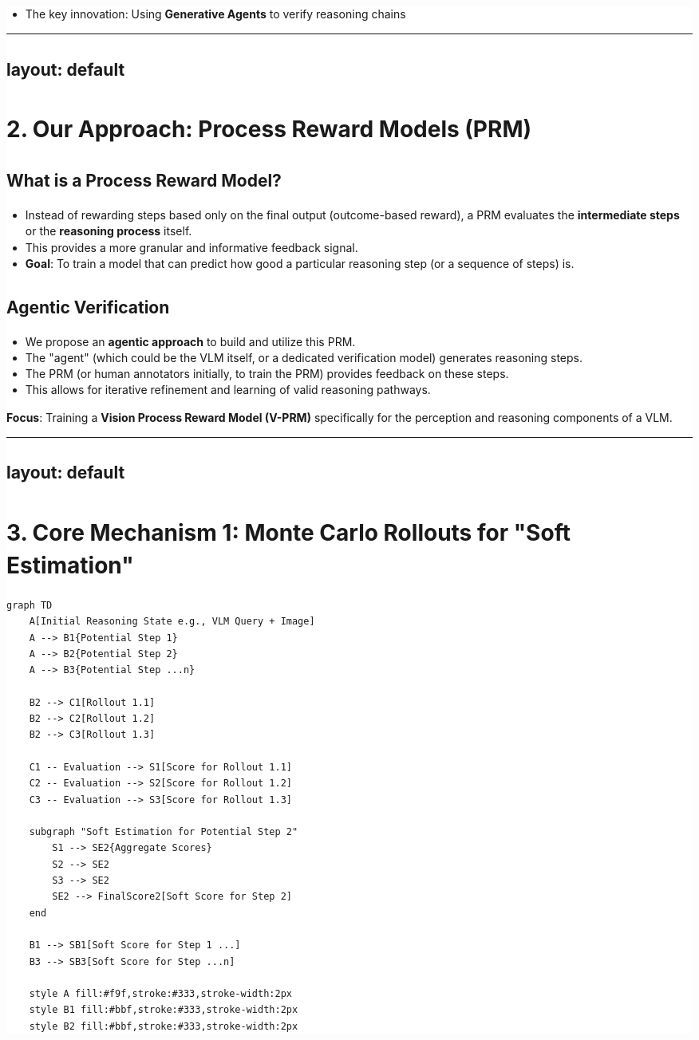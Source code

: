 - The key innovation: Using **Generative Agents** to verify reasoning chains

---
layout: default
---

# 2. Our Approach: Process Reward Models (PRM)

## What is a Process Reward Model?

-   Instead of rewarding steps based only on the final output (outcome-based reward), a PRM evaluates the **intermediate steps** or the **reasoning process** itself.
-   This provides a more granular and informative feedback signal.
-   **Goal**: To train a model that can predict how good a particular reasoning step (or a sequence of steps) is.

## Agentic Verification

-   We propose an **agentic approach** to build and utilize this PRM.
-   The "agent" (which could be the VLM itself, or a dedicated verification model) generates reasoning steps.
-   The PRM (or human annotators initially, to train the PRM) provides feedback on these steps.
-   This allows for iterative refinement and learning of valid reasoning pathways.

**Focus**: Training a **Vision Process Reward Model (V-PRM)** specifically for the perception and reasoning components of a VLM.

---
layout: default
---

# 3. Core Mechanism 1: Monte Carlo Rollouts for "Soft Estimation"

```mermaid
graph TD
    A[Initial Reasoning State e.g., VLM Query + Image]
    A --> B1{Potential Step 1}
    A --> B2{Potential Step 2}
    A --> B3{Potential Step ...n}

    B2 --> C1[Rollout 1.1]
    B2 --> C2[Rollout 1.2]
    B2 --> C3[Rollout 1.3]

    C1 -- Evaluation --> S1[Score for Rollout 1.1]
    C2 -- Evaluation --> S2[Score for Rollout 1.2]
    C3 -- Evaluation --> S3[Score for Rollout 1.3]

    subgraph "Soft Estimation for Potential Step 2"
        S1 --> SE2{Aggregate Scores}
        S2 --> SE2
        S3 --> SE2
        SE2 --> FinalScore2[Soft Score for Step 2]
    end

    B1 --> SB1[Soft Score for Step 1 ...]
    B3 --> SB3[Soft Score for Step ...n]

    style A fill:#f9f,stroke:#333,stroke-width:2px
    style B1 fill:#bbf,stroke:#333,stroke-width:2px
    style B2 fill:#bbf,stroke:#333,stroke-width:2px
```